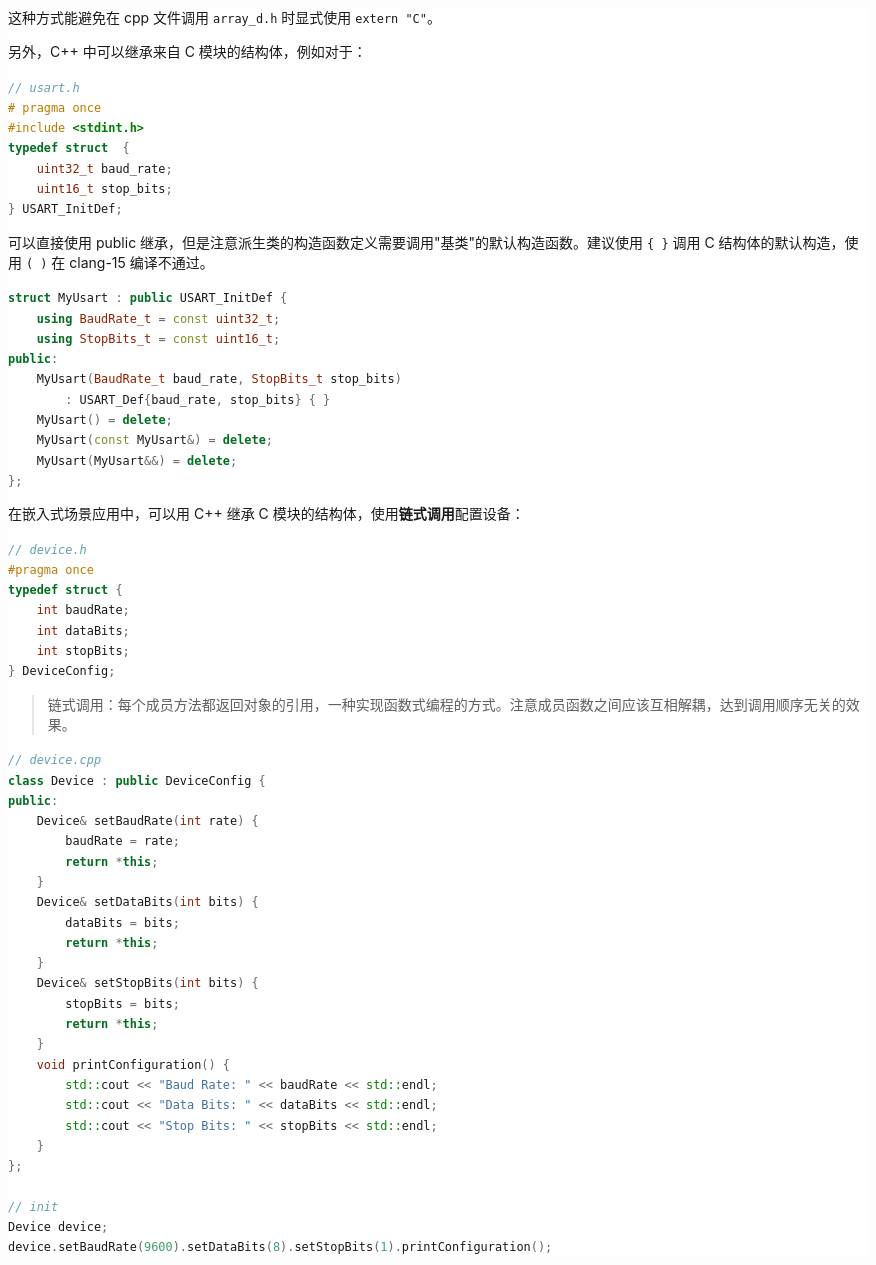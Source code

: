 这种方式能避免在 cpp 文件调用 `array_d.h` 时显式使用 `extern "C"`。

另外，C++ 中可以继承来自 C 模块的结构体，例如对于：

```c
// usart.h
# pragma once
#include <stdint.h>
typedef struct  {
    uint32_t baud_rate;
    uint16_t stop_bits;
} USART_InitDef;
```

可以直接使用 public 继承，但是注意派生类的构造函数定义需要调用"基类"的默认构造函数。建议使用 `{ }` 调用 C 结构体的默认构造，使用 `( )` 在 clang-15 编译不通过。

```cpp
struct MyUsart : public USART_InitDef {
    using BaudRate_t = const uint32_t;
    using StopBits_t = const uint16_t;
public:
    MyUsart(BaudRate_t baud_rate, StopBits_t stop_bits) 
        : USART_Def{baud_rate, stop_bits} { }
    MyUsart() = delete;
    MyUsart(const MyUsart&) = delete;
    MyUsart(MyUsart&&) = delete;
};
```

在嵌入式场景应用中，可以用 C++ 继承 C 模块的结构体，使用**链式调用**配置设备：

```c
// device.h
#pragma once
typedef struct {
    int baudRate;
    int dataBits;
    int stopBits;
} DeviceConfig;
```

> 链式调用：每个成员方法都返回对象的引用，一种实现函数式编程的方式。注意成员函数之间应该互相解耦，达到调用顺序无关的效果。 

```cpp
// device.cpp
class Device : public DeviceConfig {
public:
    Device& setBaudRate(int rate) {
        baudRate = rate;
        return *this;
    }
    Device& setDataBits(int bits) {
        dataBits = bits;
        return *this;
    }
    Device& setStopBits(int bits) {
        stopBits = bits;
        return *this;
    }
    void printConfiguration() {
        std::cout << "Baud Rate: " << baudRate << std::endl;
        std::cout << "Data Bits: " << dataBits << std::endl;
        std::cout << "Stop Bits: " << stopBits << std::endl;
    }
};

// init
Device device;
device.setBaudRate(9600).setDataBits(8).setStopBits(1).printConfiguration();
```